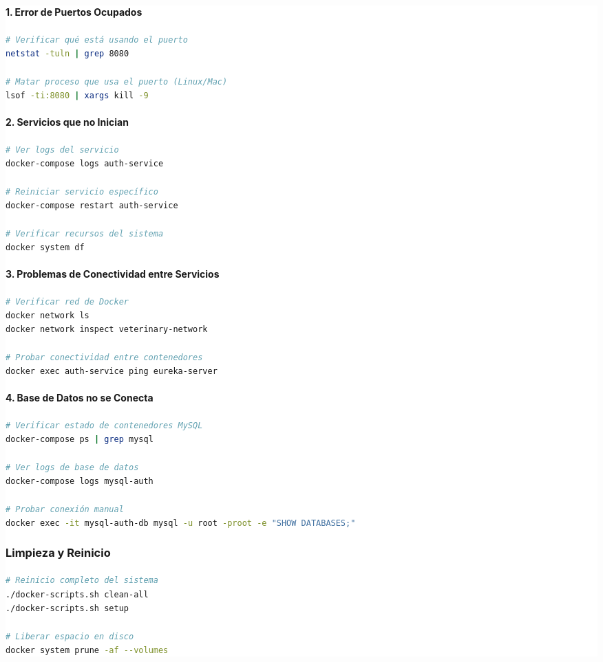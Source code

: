 #### 1. Error de Puertos Ocupados

```bash
# Verificar qué está usando el puerto
netstat -tuln | grep 8080

# Matar proceso que usa el puerto (Linux/Mac)
lsof -ti:8080 | xargs kill -9
```

#### 2. Servicios que no Inician

```bash
# Ver logs del servicio
docker-compose logs auth-service

# Reiniciar servicio específico
docker-compose restart auth-service

# Verificar recursos del sistema
docker system df
```

#### 3. Problemas de Conectividad entre Servicios

```bash
# Verificar red de Docker
docker network ls
docker network inspect veterinary-network

# Probar conectividad entre contenedores
docker exec auth-service ping eureka-server
```

#### 4. Base de Datos no se Conecta

```bash
# Verificar estado de contenedores MySQL
docker-compose ps | grep mysql

# Ver logs de base de datos
docker-compose logs mysql-auth

# Probar conexión manual
docker exec -it mysql-auth-db mysql -u root -proot -e "SHOW DATABASES;"
```

### Limpieza y Reinicio

```bash
# Reinicio completo del sistema
./docker-scripts.sh clean-all
./docker-scripts.sh setup

# Liberar espacio en disco
docker system prune -af --volumes
```
